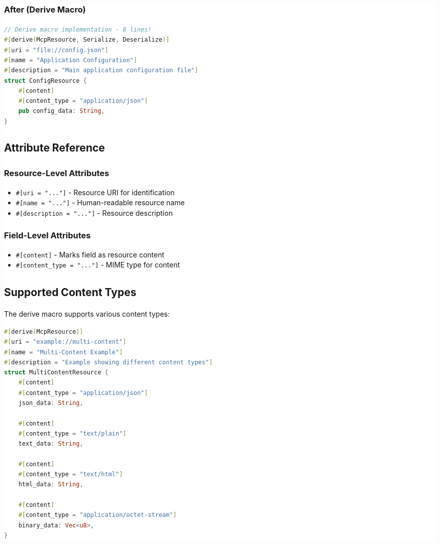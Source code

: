 ### After (Derive Macro)
```rust
// Derive macro implementation - 8 lines!
#[derive(McpResource, Serialize, Deserialize)]
#[uri = "file://config.json"]
#[name = "Application Configuration"]
#[description = "Main application configuration file"]
struct ConfigResource {
    #[content]
    #[content_type = "application/json"]
    pub config_data: String,
}
```

## Attribute Reference

### Resource-Level Attributes
- `#[uri = "..."]` - Resource URI for identification
- `#[name = "..."]` - Human-readable resource name
- `#[description = "..."]` - Resource description

### Field-Level Attributes  
- `#[content]` - Marks field as resource content
- `#[content_type = "..."]` - MIME type for content

## Supported Content Types

The derive macro supports various content types:

```rust
#[derive(McpResource)]
#[uri = "example://multi-content"]
#[name = "Multi-Content Example"]
#[description = "Example showing different content types"]
struct MultiContentResource {
    #[content]
    #[content_type = "application/json"]
    json_data: String,
    
    #[content]
    #[content_type = "text/plain"]
    text_data: String,
    
    #[content]
    #[content_type = "text/html"]
    html_data: String,
    
    #[content]
    #[content_type = "application/octet-stream"]
    binary_data: Vec<u8>,
}
```
